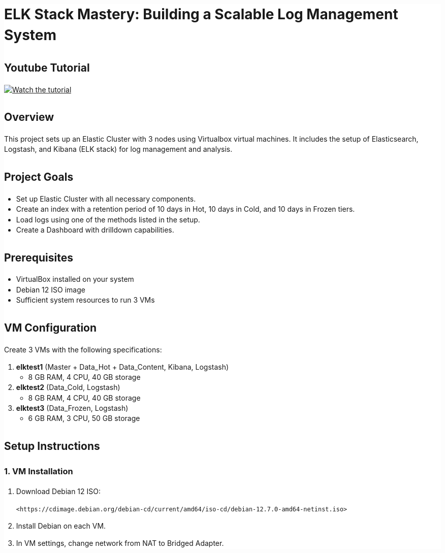 # ELK Stack Mastery: Building a Scalable Log Management System

## Youtube Tutorial
[![Watch the tutorial](https://img.youtube.com/vi/U1i5sIZzEQM/0.jpg)](https://youtu.be/U1i5sIZzEQM)


## Overview

This project sets up an Elastic Cluster with 3 nodes using Virtualbox virtual machines. It includes the setup of Elasticsearch, Logstash, and Kibana (ELK stack) for log management and analysis.

## Project Goals

- Set up Elastic Cluster with all necessary components.
- Create an index with a retention period of 10 days in Hot, 10 days in Cold, and 10 days in Frozen tiers.
- Load logs using one of the methods listed in the setup.
- Create a Dashboard with drilldown capabilities.

## Prerequisites

- VirtualBox installed on your system
- Debian 12 ISO image
- Sufficient system resources to run 3 VMs

## VM Configuration

Create 3 VMs with the following specifications:

1. **elktest1** (Master + Data_Hot + Data_Content, Kibana, Logstash)
    - 8 GB RAM, 4 CPU, 40 GB storage
2. **elktest2** (Data_Cold, Logstash)
    - 8 GB RAM, 4 CPU, 40 GB storage
3. **elktest3** (Data_Frozen, Logstash)
    - 6 GB RAM, 3 CPU, 50 GB storage

## Setup Instructions

### 1. VM Installation

1. Download Debian 12 ISO:
    
    ```
    <https://cdimage.debian.org/debian-cd/current/amd64/iso-cd/debian-12.7.0-amd64-netinst.iso>
    ```
    
2. Install Debian on each VM.
3. In VM settings, change network from NAT to Bridged Adapter.
